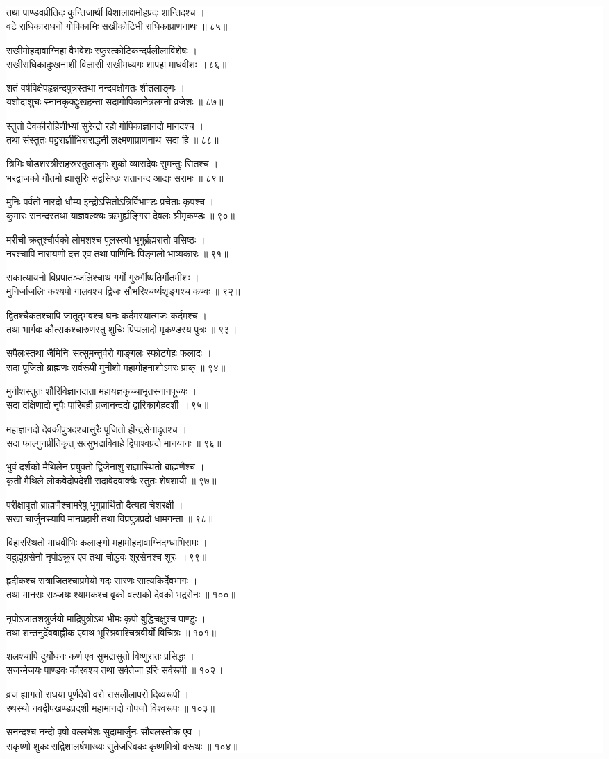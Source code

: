 तथा पाण्डवप्रीतिदः कुन्तिजार्थी विशालाक्षमोहप्रदः शान्तिदश्च ।  
वटे राधिकाराधनो गोपिकाभिः सखीकोटिभी राधिकाप्राणनाथः ॥ ८५॥  
  
सखीमोहदावाग्निहा वैभवेशः स्फुरत्कोटिकन्दर्पलीलाविशेषः ।  
सखीराधिकादुःखनाशी विलासी सखीमध्यगः शापहा माधवीशः ॥ ८६॥  
  
शतं वर्षविक्षेपहृन्नन्दपुत्रस्तथा नन्दवक्षोगतः शीतलाङ्गः ।  
यशोदाशुचः स्नानकृक्द्दुःखहन्ता सदागोपिकानेत्रलग्नो व्रजेशः ॥ ८७॥  
  
स्तुतो देवकीरोहिणीभ्यां सुरेन्द्रो रहो गोपिकाज्ञानदो मानदश्च ।  
तथा संस्तुतः पट्टराज्ञीभिराराद्धनी लक्ष्मणाप्राणनाथः सदा हि  ॥ ८८॥  
  
त्रिभिः षोडशस्त्रीसहस्रस्तुताङ्गः शुको व्यासदेवः सुमन्तुः सितश्च ।  
भरद्वाजको गौतमो ह्यासुरिः सद्वसिष्ठः शतानन्द आद्यः सरामः ॥ ८९॥  
  
मुनिः पर्वतो नारदो धौम्य इन्द्रोऽसितोऽत्रिर्विभाण्डः प्रचेताः कृपश्च ।  
कुमारः सनन्दस्तथा याज्ञवल्क्यः ऋभुर्ह्यङ्गिरा देवलः श्रीमृकण्डः ॥ ९०॥  
  
मरीची क्रतुश्चौर्वको लोमशश्च पुलस्त्यो भृगुर्ब्रह्मरातो वसिष्ठः ।  
नरश्चापि नारायणो दत्त एव तथा पाणिनिः पिङ्गलो भाष्यकारः ॥ ९१॥  
  
सकात्यायनो विप्रपातञ्जलिश्चाथ गर्गो गुरुर्गीष्पतिर्गौतमीशः ।  
मुनिर्जाजलिः कश्यपो गालवश्च द्विजः सौभरिश्चर्ष्यशृङ्गश्च कण्वः ॥ ९२॥  
  
द्वितश्चैकतश्चापि जातूद्भवश्च घनः कर्दमस्यात्मजः कर्दमश्च ।  
तथा भार्गवः कौत्सकश्चारुणस्तु शुचिः पिप्पलादो मृकण्डस्य पुत्रः ॥ ९३॥  
  
सपैलःस्तथा जैमिनिः सत्सुमन्तुर्वरो गाङ्गलः स्फोटगेहः फलादः ।  
सदा पूजितो ब्राह्मणः सर्वरूपी मुनीशो महामोहनाशोऽमरः प्राक् ॥ ९४॥  
  
मुनीशस्तुतः शौरिविज्ञानदाता महायज्ञकृच्चाभृतस्नानपूज्यः ।  
सदा दक्षिणादो नृपैः पारिबर्ही व्रजानन्ददो द्वारिकागेहदर्शी ॥ ९५॥  
  
महाज्ञानदो देवकीपुत्रदश्चासुरैः पूजितो हीन्द्रसेनादृतश्च ।  
सदा फाल्गुनप्रीतिकृत् सत्सुभद्राविवाहे द्विपाश्वप्रदो मानयानः ॥ ९६॥  
  
भुवं दर्शको मैथिलेन प्रयुक्तो द्विजेनाशु राज्ञास्थितो ब्राह्मणैश्च ।  
कृती मैथिले लोकवेदोपदेशी सदावेदवाक्यैः स्तुतः शेषशायी ॥ ९७॥  
  
परीक्षावृतो ब्राह्मणैश्चामरेषु भृगुप्रार्थितो दैत्यहा चेशरक्षी ।  
सखा चार्जुनस्यापि मानप्रहारी तथा विप्रपुत्रप्रदो धामगन्ता ॥ ९८॥  
  
विहारस्थितो माधवीभिः कलाङ्गो महामोहदावाग्निदग्धाभिरामः ।  
यदुर्ह्युग्रसेनो नृपोऽक्रूर एव तथा चोद्धवः शूरसेनश्च शूरः ॥ ९९॥  
  
हृदीकश्च सत्राजितश्चाप्रमेयो गदः सारणः सात्यकिर्देवभागः ।  
तथा मानसः सञ्जयः श्यामकश्च वृको वत्सको देवको भद्रसेनः ॥ १००॥  
  
नृपोऽजातशत्रुर्जयो माद्रिपुत्रोऽथ भीमः कृपो बुद्धिचक्षुश्च पाण्डुः ।  
तथा शन्तनुर्देवबाह्लीक एवाथ भूरिश्रवाश्चित्रवीर्यो विचित्रः ॥ १०१॥  
  
शलश्चापि दुर्योधनः कर्ण एव सुभद्रासुतो विष्णुरातः प्रसिद्धः ।  
सजन्मेजयः पाण्डवः कौरवश्च तथा सर्वतेजा हरिः सर्वरूपी ॥ १०२॥  
  
व्रजं ह्यागतो राधया पूर्णदेवो वरो रासलीलापरो दिव्यरूपी ।  
रथस्थो नवद्वीपखण्डप्रदर्शी महामानदो गोपजो विश्वरूपः ॥ १०३॥  
  
सनन्दश्च नन्दो वृषो वल्लभेशः सुदामार्जुनः सौबलस्तोक एव ।  
सकृष्णो शुकः सद्विशालर्षभाख्यः सुतेजस्विकः कृष्णमित्रो वरूथः ॥ १०४॥  
  
